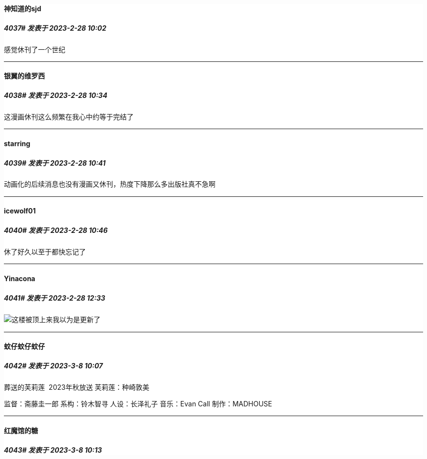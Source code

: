 ####  神知道的sjd  
##### 4037#       发表于 2023-2-28 10:02

感觉休刊了一个世纪


*****

####  银翼的维罗西  
##### 4038#       发表于 2023-2-28 10:34

这漫画休刊这么频繁在我心中约等于完结了

*****

####  starring  
##### 4039#       发表于 2023-2-28 10:41

动画化的后续消息也没有漫画又休刊，热度下降那么多出版社真不急啊


*****

####  icewolf01  
##### 4040#       发表于 2023-2-28 10:46

休了好久以至于都快忘记了


*****

####  Yinacona  
##### 4041#       发表于 2023-2-28 12:33

<img src="https://static.saraba1st.com/image/smiley/face2017/125.png" referrerpolicy="no-referrer">这楼被顶上来我以为是更新了

*****

####  蚊仔蚊仔蚊仔  
##### 4042#       发表于 2023-3-8 10:07

葬送的芙莉莲  2023年秋放送
芙莉莲：种崎敦美

监督：斋藤圭一郎
系构：铃木智寻
人设：长泽礼子
音乐：Evan Call
制作：MADHOUSE ​​​


*****

####  红魔馆的糖  
##### 4043#       发表于 2023-3-8 10:13
